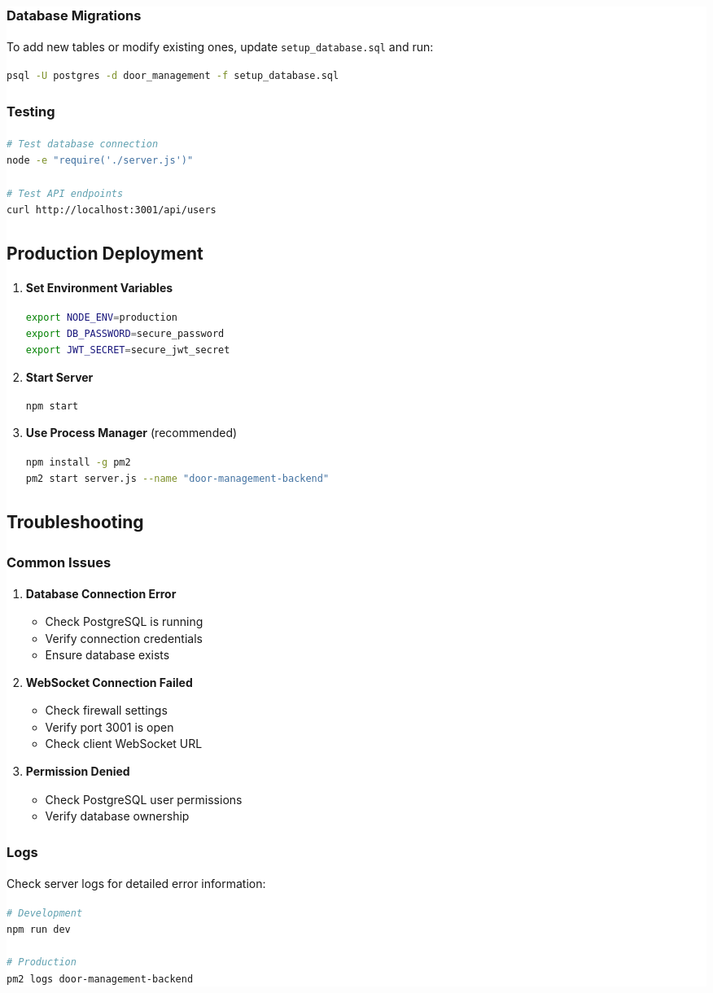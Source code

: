 ### Database Migrations
To add new tables or modify existing ones, update `setup_database.sql` and run:
```bash
psql -U postgres -d door_management -f setup_database.sql
```

### Testing
```bash
# Test database connection
node -e "require('./server.js')"

# Test API endpoints
curl http://localhost:3001/api/users
```

## Production Deployment

1. **Set Environment Variables**
   ```bash
   export NODE_ENV=production
   export DB_PASSWORD=secure_password
   export JWT_SECRET=secure_jwt_secret
   ```

2. **Start Server**
   ```bash
   npm start
   ```

3. **Use Process Manager** (recommended)
   ```bash
   npm install -g pm2
   pm2 start server.js --name "door-management-backend"
   ```

## Troubleshooting

### Common Issues

1. **Database Connection Error**
   - Check PostgreSQL is running
   - Verify connection credentials
   - Ensure database exists

2. **WebSocket Connection Failed**
   - Check firewall settings
   - Verify port 3001 is open
   - Check client WebSocket URL

3. **Permission Denied**
   - Check PostgreSQL user permissions
   - Verify database ownership

### Logs
Check server logs for detailed error information:
```bash
# Development
npm run dev

# Production
pm2 logs door-management-backend
```

